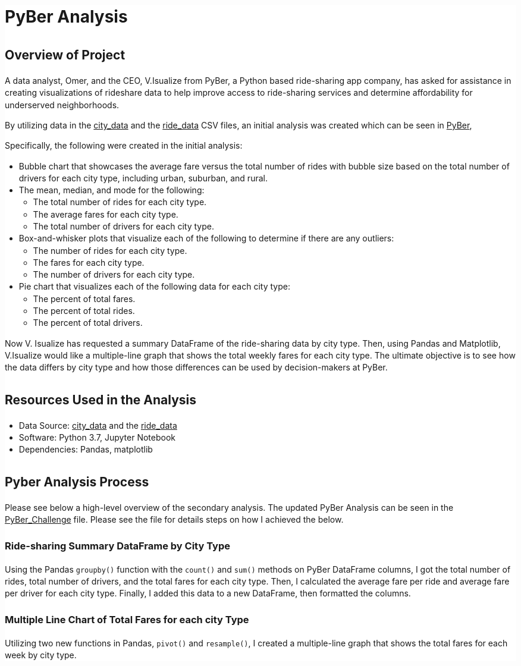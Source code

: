 # PyBer Analysis 

## Overview of Project 
A data analyst, Omer, and the CEO, V.Isualize from PyBer, a Python based ride-sharing app company, has asked for assistance in creating visualizations of rideshare data to help improve access to ride-sharing services and determine affordability for underserved neighborhoods.

By utilizing data in the [city_data](Resources/city_data.csv) and the [ride_data](Resources/ride_data.csv) CSV files, an initial analysis was created which can be seen in [PyBer](PyBer.ipynb),

Specifically, the following were created in the initial analysis: 
* Bubble chart that showcases the average fare versus the total number of rides with bubble size based on the total number of drivers for each city type, including urban, suburban, and rural.
* The mean, median, and mode for the following:
    * The total number of rides for each city type.
    * The average fares for each city type.
    * The total number of drivers for each city type.
* Box-and-whisker plots that visualize each of the following to determine if there are any outliers:
    * The number of rides for each city type.
    * The fares for each city type.
    * The number of drivers for each city type.
* Pie chart that visualizes each of the following data for each city type:
    * The percent of total fares.
    * The percent of total rides.
    * The percent of total drivers.

Now V. Isualize has requested a summary DataFrame of the ride-sharing data by city type. Then, using Pandas and Matplotlib, V.Isualize would like a multiple-line graph that shows the total weekly fares for each city type. The ultimate objective is to see  how the data differs by city type and how those differences can be used by decision-makers at PyBer.

## Resources Used in the Analysis
- Data Source: [city_data](Resources/city_data.csv) and the [ride_data](Resources/ride_data.csv) 
- Software: Python 3.7, Jupyter Notebook
- Dependencies: Pandas, matplotlib

## Pyber Analysis Process 
Please see below a high-level overview of the secondary analysis. The updated PyBer Analysis can be seen in the [PyBer_Challenge](PyBer_Challenge.ipynb) file. Please see the file for details steps on how I achieved the below.

### Ride-sharing Summary DataFrame by City Type 
Using the Pandas `groupby()` function with the `count()` and `sum()` methods on PyBer DataFrame columns, I got the total number of rides, total number of drivers, and the total fares for each city type. Then, I calculated the average fare per ride and average fare per driver for each city type. Finally, I added this data to a new DataFrame, then formatted the columns.

### Multiple Line Chart of Total Fares for each city Type 
Utilizing two new functions in Pandas, `pivot()` and `resample()`, I created a multiple-line graph that shows the total fares for each week by city type.
